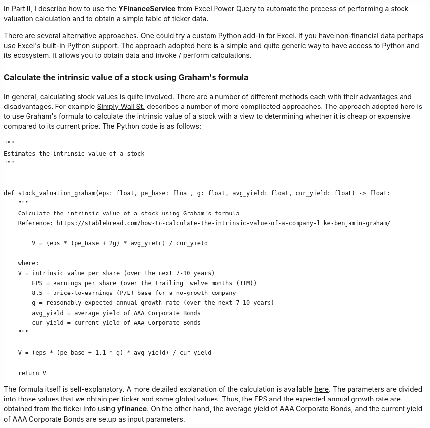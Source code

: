 In [Part II](https://adam-gladstone.github.io/python-project/2025-03-19-Consuming-yfinance-data-in-Excel-Part-II/), I describe how to use the __YFinanceService__ from Excel Power Query to automate the process of performing a stock valuation calculation and to obtain a simple table of ticker data.

There are several alternative approaches. One could try a custom Python add-in for Excel. If you have non-financial data perhaps use Excel's built-in Python support. The approach adopted here is a simple and quite generic way to have access to Python and its ecosystem. It allows you to obtain data and invoke / perform calculations.

### Calculate the intrinsic value of a stock using Graham's formula
In general, calculating stock values is quite involved. There are a number of different methods each with their advantages and disadvantages. For example [Simply Wall St.](https://github.com/SimplyWallSt) describes a number of more complicated approaches. The approach adopted here is to use Graham's formula to calculate the intrinsic value of a stock with a view to determining whether it is cheap or expensive compared to its current price. The Python code is as follows:

```
"""
Estimates the intrinsic value of a stock
"""


def stock_valuation_graham(eps: float, pe_base: float, g: float, avg_yield: float, cur_yield: float) -> float:
    """
    Calculate the intrinsic value of a stock using Graham's formula
    Reference: https://stablebread.com/how-to-calculate-the-intrinsic-value-of-a-company-like-benjamin-graham/

        V = (eps * (pe_base + 2g) * avg_yield) / cur_yield

    where:
    V = intrinsic value per share (over the next 7-10 years)
        EPS = earnings per share (over the trailing twelve months (TTM))
        8.5 = price-to-earnings (P/E) base for a no-growth company
        g = reasonably expected annual growth rate (over the next 7-10 years)
        avg_yield = average yield of AAA Corporate Bonds
        cur_yield = current yield of AAA Corporate Bonds
    """

    V = (eps * (pe_base + 1.1 * g) * avg_yield) / cur_yield

    return V

```

The formula itself is self-explanatory. A more detailed explanation of the calculation is available [here](https://stablebread.com/how-to-calculate-the-intrinsic-value-of-a-company-like-benjamin-graham/). The parameters are divided into those values that we obtain per ticker and some global values. Thus, the EPS and the expected annual growth rate are obtained from the ticker info using __yfinance__. On the other hand, the average yield of AAA Corporate Bonds, and the current yield of AAA Corporate Bonds are setup as input parameters.
